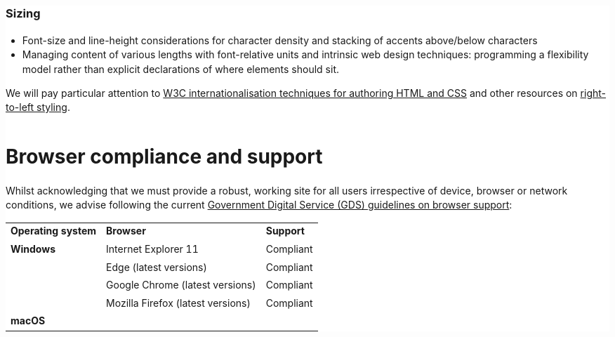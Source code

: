 
### Sizing



*   Font-size and line-height considerations for character density and stacking of accents above/below characters
*   Managing content of various lengths with font-relative units and intrinsic web design techniques: programming a flexibility model rather than explicit declarations of where elements should sit.

We will pay particular attention to [W3C internationalisation techniques for authoring HTML and CSS](https://www.w3.org/International/techniques/authoring-html) and other resources on [right-to-left styling](https://rtlstyling.com/posts/rtl-styling).


# Browser compliance and support

Whilst acknowledging that we must provide a robust, working site for all users irrespective of device, browser or network conditions, we advise following the current [Government Digital Service (GDS) guidelines on browser support](https://www.gov.uk/service-manual/technology/designing-for-different-browsers-and-devices#browsers-to-test-in):


<table>
  <tr>
   <td><strong>Operating system</strong>
   </td>
   <td><strong>Browser</strong>
   </td>
   <td><strong>Support</strong>
   </td>
  </tr>
  <tr>
   <td><strong>Windows</strong>
   </td>
   <td>Internet Explorer 11
   </td>
   <td>Compliant
   </td>
  </tr>
  <tr>
   <td>
   </td>
   <td>Edge (latest versions)
   </td>
   <td>Compliant
   </td>
  </tr>
  <tr>
   <td>
   </td>
   <td>Google Chrome (latest versions)
   </td>
   <td>Compliant
   </td>
  </tr>
  <tr>
   <td>
   </td>
   <td>Mozilla Firefox (latest versions)
   </td>
   <td>Compliant
   </td>
  </tr>
  <tr>
   <td><strong>macOS</strong>